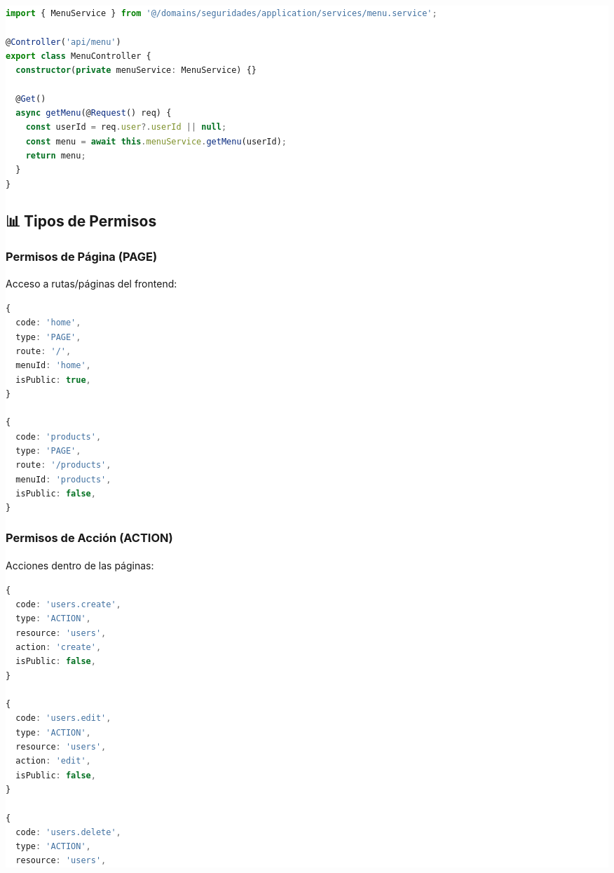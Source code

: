 ```typescript
import { MenuService } from '@/domains/seguridades/application/services/menu.service';

@Controller('api/menu')
export class MenuController {
  constructor(private menuService: MenuService) {}

  @Get()
  async getMenu(@Request() req) {
    const userId = req.user?.userId || null;
    const menu = await this.menuService.getMenu(userId);
    return menu;
  }
}
```

## 📊 Tipos de Permisos

### Permisos de Página (PAGE)

Acceso a rutas/páginas del frontend:

```typescript
{
  code: 'home',
  type: 'PAGE',
  route: '/',
  menuId: 'home',
  isPublic: true,
}

{
  code: 'products',
  type: 'PAGE',
  route: '/products',
  menuId: 'products',
  isPublic: false,
}
```

### Permisos de Acción (ACTION)

Acciones dentro de las páginas:

```typescript
{
  code: 'users.create',
  type: 'ACTION',
  resource: 'users',
  action: 'create',
  isPublic: false,
}

{
  code: 'users.edit',
  type: 'ACTION',
  resource: 'users',
  action: 'edit',
  isPublic: false,
}

{
  code: 'users.delete',
  type: 'ACTION',
  resource: 'users',
```